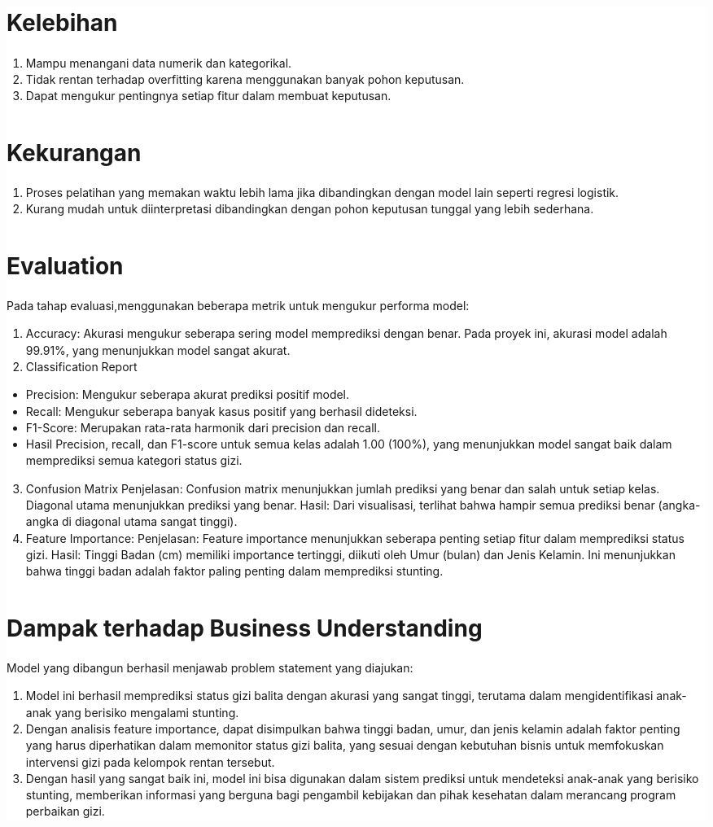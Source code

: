 # Kelebihan
1. Mampu menangani data numerik dan kategorikal.
2. Tidak rentan terhadap overfitting karena menggunakan banyak pohon keputusan.
3. Dapat mengukur pentingnya setiap fitur dalam membuat keputusan.
# Kekurangan
1. Proses pelatihan yang memakan waktu lebih lama jika dibandingkan dengan model lain seperti regresi logistik.
2. Kurang mudah untuk diinterpretasi dibandingkan dengan pohon keputusan tunggal yang lebih sederhana.
   
# Evaluation 

Pada tahap evaluasi,menggunakan beberapa metrik untuk mengukur performa model:
1. Accuracy:
Akurasi mengukur seberapa sering model memprediksi dengan benar. Pada proyek ini, akurasi model adalah 99.91%, yang menunjukkan model sangat akurat.
2. Classification Report
- Precision: Mengukur seberapa akurat prediksi positif model.
- Recall: Mengukur seberapa banyak kasus positif yang berhasil dideteksi.
- F1-Score: Merupakan rata-rata harmonik dari precision dan recall.
- Hasil Precision, recall, dan F1-score untuk semua kelas adalah 1.00 (100%), yang menunjukkan model sangat baik dalam memprediksi semua kategori status gizi.
3. Confusion Matrix
Penjelasan:
Confusion matrix menunjukkan jumlah prediksi yang benar dan salah untuk setiap kelas. Diagonal utama menunjukkan prediksi yang benar.
Hasil:
Dari visualisasi, terlihat bahwa hampir semua prediksi benar (angka-angka di diagonal utama sangat tinggi).
4. Feature Importance:
Penjelasan:
Feature importance menunjukkan seberapa penting setiap fitur dalam memprediksi status gizi.
Hasil:
Tinggi Badan (cm) memiliki importance tertinggi, diikuti oleh Umur (bulan) dan Jenis Kelamin. Ini menunjukkan bahwa tinggi badan adalah faktor paling penting dalam memprediksi stunting.
# Dampak terhadap Business Understanding
Model yang dibangun berhasil menjawab problem statement yang diajukan:
1. Model ini berhasil memprediksi status gizi balita dengan akurasi yang sangat tinggi, terutama dalam mengidentifikasi anak-anak yang berisiko mengalami stunting.
2. Dengan analisis feature importance, dapat disimpulkan bahwa tinggi badan, umur, dan jenis kelamin adalah faktor penting yang harus diperhatikan dalam memonitor status gizi balita, yang sesuai dengan kebutuhan bisnis untuk memfokuskan intervensi gizi pada kelompok rentan tersebut.
3. Dengan hasil yang sangat baik ini, model ini bisa digunakan dalam sistem prediksi untuk mendeteksi anak-anak yang berisiko stunting, memberikan informasi yang berguna bagi pengambil kebijakan dan pihak kesehatan dalam merancang program perbaikan gizi.
